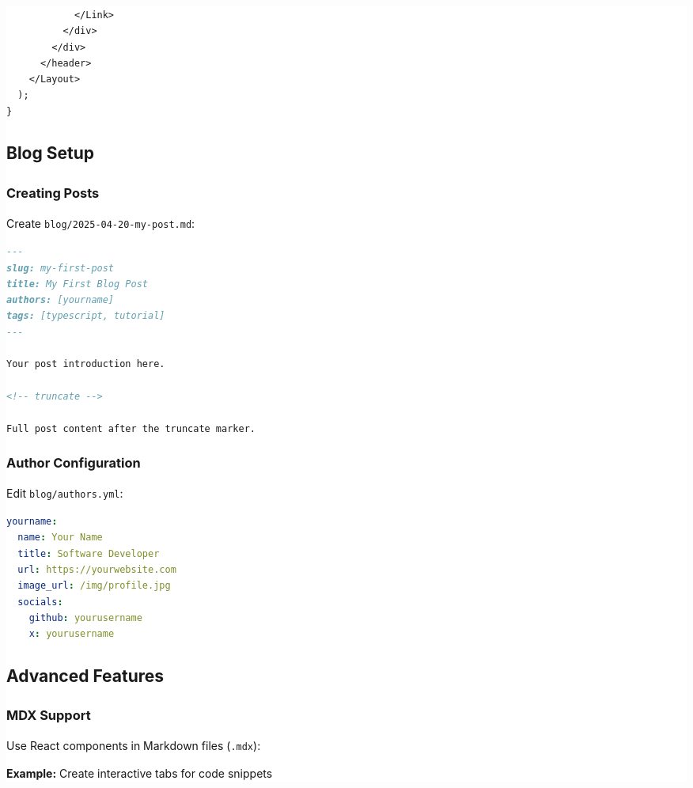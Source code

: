 ```tsx
            </Link>
          </div>
        </div>
      </header>
    </Layout>
  );
}
```

## Blog Setup

### Creating Posts

Create `blog/2025-04-20-my-post.md`:

```markdown
---
slug: my-first-post
title: My First Blog Post
authors: [yourname]
tags: [typescript, tutorial]
---

Your post introduction here.

<!-- truncate -->

Full post content after the truncate marker.
```

### Author Configuration

Edit `blog/authors.yml`:

```yaml
yourname:
  name: Your Name
  title: Software Developer
  url: https://yourwebsite.com
  image_url: /img/profile.jpg
  socials:
    github: yourusername
    x: yourusername
```

## Advanced Features

### MDX Support

Use React components in Markdown files (`.mdx`):

**Example:** Create interactive tabs for code snippets
